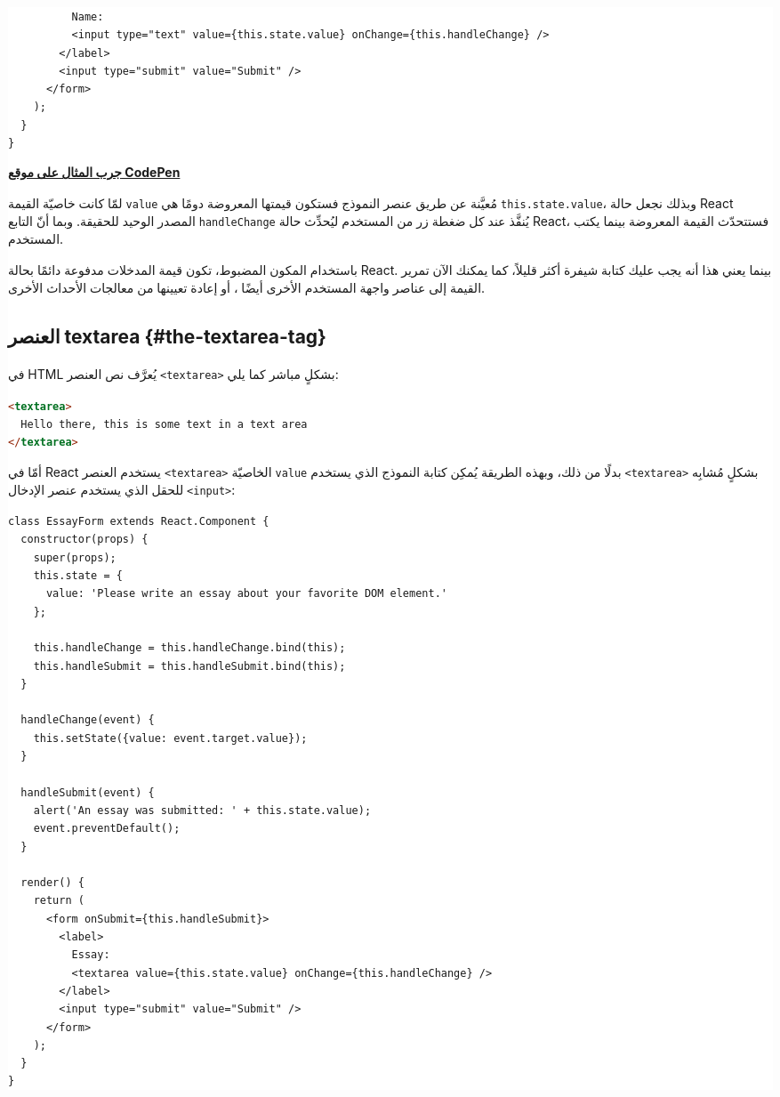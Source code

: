 ```javascript{4,10-12,21,24}
          Name:
          <input type="text" value={this.state.value} onChange={this.handleChange} />
        </label>
        <input type="submit" value="Submit" />
      </form>
    );
  }
}
```

[**جرب المثال على موقع CodePen**](https://codepen.io/gaearon/pen/VmmPgp?editors=0010)

لمّا كانت خاصيّة القيمة `value` مُعيَّنة عن طريق عنصر النموذج فستكون قيمتها المعروضة دومًا هي `this.state.value`، وبذلك نجعل حالة React المصدر الوحيد للحقيقة. وبما أنّ التابع `handleChange` يُنفَّذ عند كل ضغطة زر من المستخدم ليُحدِّث حالة React، فستتحدّث القيمة المعروضة بينما يكتب المستخدم.

باستخدام المكون المضبوط، تكون قيمة المدخلات مدفوعة دائمًا بحالة React. بينما يعني هذا أنه يجب عليك كتابة شيفرة أكثر قليلاً، كما يمكنك الآن تمرير القيمة إلى عناصر واجهة المستخدم الأخرى أيضًا ، أو إعادة تعيينها من معالجات الأحداث الأخرى.

## العنصر textarea {#the-textarea-tag}

في HTML يُعرَّف نص العنصر `<textarea>` بشكلٍ مباشر كما يلي:

```html
<textarea>
  Hello there, this is some text in a text area
</textarea>
```

أمّا في React يستخدم العنصر `<textarea>` الخاصيّة `value` بدلًا من ذلك، وبهذه الطريقة يُمكِن كتابة النموذج الذي يستخدم `<textarea>` بشكلٍ مُشابِه للحقل الذي يستخدم عنصر الإدخال `<input>`:

```javascript{4-6,12-14,26}
class EssayForm extends React.Component {
  constructor(props) {
    super(props);
    this.state = {
      value: 'Please write an essay about your favorite DOM element.'
    };

    this.handleChange = this.handleChange.bind(this);
    this.handleSubmit = this.handleSubmit.bind(this);
  }

  handleChange(event) {
    this.setState({value: event.target.value});
  }

  handleSubmit(event) {
    alert('An essay was submitted: ' + this.state.value);
    event.preventDefault();
  }

  render() {
    return (
      <form onSubmit={this.handleSubmit}>
        <label>
          Essay:
          <textarea value={this.state.value} onChange={this.handleChange} />
        </label>
        <input type="submit" value="Submit" />
      </form>
    );
  }
}
```